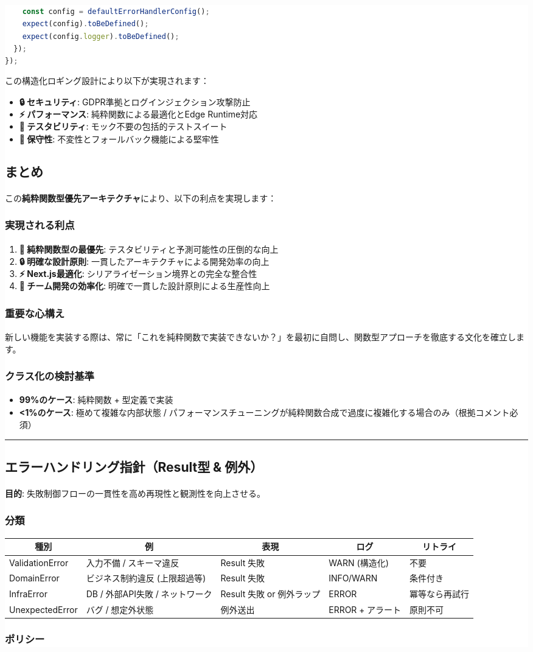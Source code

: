 ```typescript
    const config = defaultErrorHandlerConfig();
    expect(config).toBeDefined();
    expect(config.logger).toBeDefined();
  });
});
```

この構造化ロギング設計により以下が実現されます：

- **🔒 セキュリティ**: GDPR準拠とログインジェクション攻撃防止
- **⚡ パフォーマンス**: 純粋関数による最適化とEdge Runtime対応
- **🧪 テスタビリティ**: モック不要の包括的テストスイート
- **🔄 保守性**: 不変性とフォールバック機能による堅牢性

## まとめ

この**純粋関数型優先アーキテクチャ**により、以下の利点を実現します：

### 実現される利点

1. **🎯 純粋関数型の最優先**: テスタビリティと予測可能性の圧倒的な向上
2. **🔒 明確な設計原則**: 一貫したアーキテクチャによる開発効率の向上
3. **⚡ Next.js最適化**: シリアライゼーション境界との完全な整合性
4. **🚀 チーム開発の効率化**: 明確で一貫した設計原則による生産性向上

### 重要な心構え

新しい機能を実装する際は、常に「これを純粋関数で実装できないか？」を最初に自問し、関数型アプローチを徹底する文化を確立します。

### クラス化の検討基準

- **99%のケース**: 純粋関数 + 型定義で実装
- **<1%のケース**: 極めて複雑な内部状態 / パフォーマンスチューニングが純粋関数合成で過度に複雑化する場合のみ（根拠コメント必須）

---

## エラーハンドリング指針（Result型 & 例外）

**目的**: 失敗制御フローの一貫性を高め再現性と観測性を向上させる。

### 分類

| 種別            | 例                              | 表現                      | ログ             | リトライ       |
| --------------- | ------------------------------- | ------------------------- | ---------------- | -------------- |
| ValidationError | 入力不備 / スキーマ違反         | Result 失敗               | WARN (構造化)    | 不要           |
| DomainError     | ビジネス制約違反 (上限超過等)   | Result 失敗               | INFO/WARN        | 条件付き       |
| InfraError      | DB / 外部API失敗 / ネットワーク | Result 失敗 or 例外ラップ | ERROR            | 冪等なら再試行 |
| UnexpectedError | バグ / 想定外状態               | 例外送出                  | ERROR + アラート | 原則不可       |

### ポリシー

